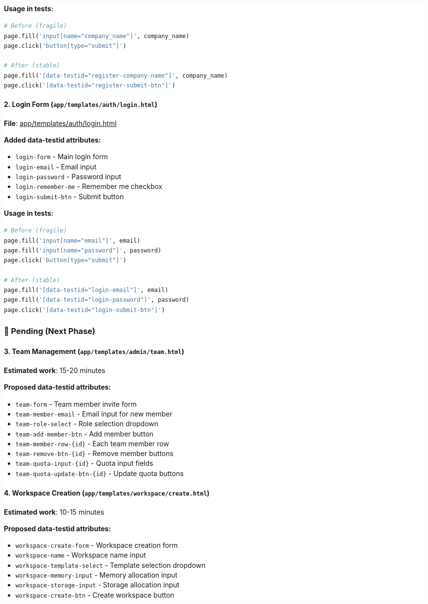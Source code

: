 **Usage in tests:**
```python
# Before (fragile)
page.fill('input[name="company_name"]', company_name)
page.click('button[type="submit"]')

# After (stable)
page.fill('[data-testid="register-company-name"]', company_name)
page.click('[data-testid="register-submit-btn"]')
```

#### 2. Login Form (`app/templates/auth/login.html`)
**File**: [app/templates/auth/login.html](../app/templates/auth/login.html)

**Added data-testid attributes:**
- `login-form` - Main login form
- `login-email` - Email input
- `login-password` - Password input
- `login-remember-me` - Remember me checkbox
- `login-submit-btn` - Submit button

**Usage in tests:**
```python
# Before (fragile)
page.fill('input[name="email"]', email)
page.fill('input[name="password"]', password)
page.click('button[type="submit"]')

# After (stable)
page.fill('[data-testid="login-email"]', email)
page.fill('[data-testid="login-password"]', password)
page.click('[data-testid="login-submit-btn"]')
```

### 🚧 Pending (Next Phase)

#### 3. Team Management (`app/templates/admin/team.html`)
**Estimated work**: 15-20 minutes

**Proposed data-testid attributes:**
- `team-form` - Team member invite form
- `team-member-email` - Email input for new member
- `team-role-select` - Role selection dropdown
- `team-add-member-btn` - Add member button
- `team-member-row-{id}` - Each team member row
- `team-remove-btn-{id}` - Remove member buttons
- `team-quota-input-{id}` - Quota input fields
- `team-quota-update-btn-{id}` - Update quota buttons

#### 4. Workspace Creation (`app/templates/workspace/create.html`)
**Estimated work**: 10-15 minutes

**Proposed data-testid attributes:**
- `workspace-create-form` - Workspace creation form
- `workspace-name` - Workspace name input
- `workspace-template-select` - Template selection dropdown
- `workspace-memory-input` - Memory allocation input
- `workspace-storage-input` - Storage allocation input
- `workspace-create-btn` - Create workspace button
